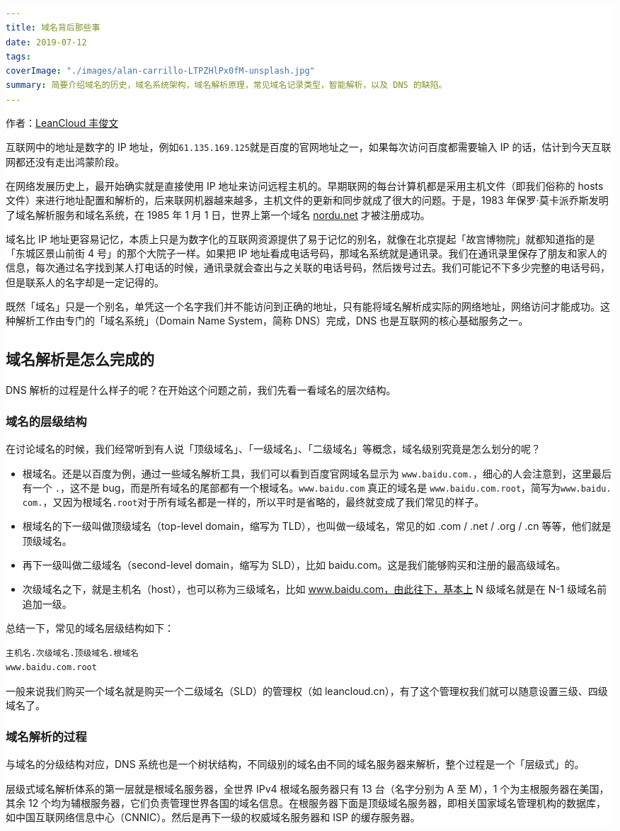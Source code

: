 ```yaml
---
title: 域名背后那些事
date: 2019-07-12
tags:
coverImage: "./images/alan-carrillo-LTPZHlPx0fM-unsplash.jpg"
summary: 简要介绍域名的历史，域名系统架构，域名解析原理，常见域名记录类型，智能解析，以及 DNS 的缺陷。
---
```


作者：[LeanCloud 丰俊文](https://leancloud.cn)

互联网中的地址是数字的 IP 地址，例如`61.135.169.125`就是百度的官网地址之一，如果每次访问百度都需要输入 IP 的话，估计到今天互联网都还没有走出鸿蒙阶段。

在网络发展历史上，最开始确实就是直接使用 IP 地址来访问远程主机的。早期联网的每台计算机都是采用主机文件（即我们俗称的 hosts 文件）来进行地址配置和解析的，后来联网机器越来越多，主机文件的更新和同步就成了很大的问题。于是，1983 年保罗·莫卡派乔斯发明了域名解析服务和域名系统，在 1985 年 1 月 1 日，世界上第一个域名 [nordu.net](http://nordu.net) 才被注册成功。

域名比 IP 地址更容易记忆，本质上只是为数字化的互联网资源提供了易于记忆的别名，就像在北京提起「故宫博物院」就都知道指的是「东城区景山前街 4 号」的那个大院子一样。如果把 IP 地址看成电话号码，那域名系统就是通讯录。我们在通讯录里保存了朋友和家人的信息，每次通过名字找到某人打电话的时候，通讯录就会查出与之关联的电话号码，然后拨号过去。我们可能记不下多少完整的电话号码，但是联系人的名字却是一定记得的。

既然「域名」只是一个别名，单凭这一个名字我们并不能访问到正确的地址，只有能将域名解析成实际的网络地址，网络访问才能成功。这种解析工作由专门的「域名系统」（Domain Name System，简称 DNS）完成，DNS 也是互联网的核心基础服务之一。

域名解析是怎么完成的
----------

DNS 解析的过程是什么样子的呢？在开始这个问题之前，我们先看一看域名的层次结构。

### 域名的层级结构

在讨论域名的时候，我们经常听到有人说「顶级域名」、「一级域名」、「二级域名」等概念，域名级别究竟是怎么划分的呢？

*   根域名。还是以百度为例，通过一些域名解析工具，我们可以看到百度官网域名显示为 `www.baidu.com.`，细心的人会注意到，这里最后有一个 `.`，这不是 bug，而是所有域名的尾部都有一个根域名。`www.baidu.com` 真正的域名是 `www.baidu.com.root`，简写为`www.baidu.com.`，又因为根域名`.root`对于所有域名都是一样的，所以平时是省略的，最终就变成了我们常见的样子。
    
*   根域名的下一级叫做顶级域名（top-level domain，缩写为 TLD），也叫做一级域名，常见的如 .com / .net / .org / .cn 等等，他们就是顶级域名。
    
*   再下一级叫做二级域名（second-level domain，缩写为 SLD），比如 baidu.com。这是我们能够购买和注册的最高级域名。
    
*   次级域名之下，就是主机名（host），也可以称为三级域名，比如 www.baidu.com，由此往下，基本上 N 级域名就是在 N-1 级域名前追加一级。
    

总结一下，常见的域名层级结构如下：

```
主机名.次级域名.顶级域名.根域名
www.baidu.com.root
```

一般来说我们购买一个域名就是购买一个二级域名（SLD）的管理权（如 leancloud.cn），有了这个管理权我们就可以随意设置三级、四级域名了。

### 域名解析的过程

与域名的分级结构对应，DNS 系统也是一个树状结构，不同级别的域名由不同的域名服务器来解析，整个过程是一个「层级式」的。

层级式域名解析体系的第一层就是根域名服务器，全世界 IPv4 根域名服务器只有 13 台（名字分别为 A 至 M），1 个为主根服务器在美国，其余 12 个均为辅根服务器，它们负责管理世界各国的域名信息。在根服务器下面是顶级域名服务器，即相关国家域名管理机构的数据库，如中国互联网络信息中心（CNNIC）。然后是再下一级的权威域名服务器和 ISP 的缓存服务器。
